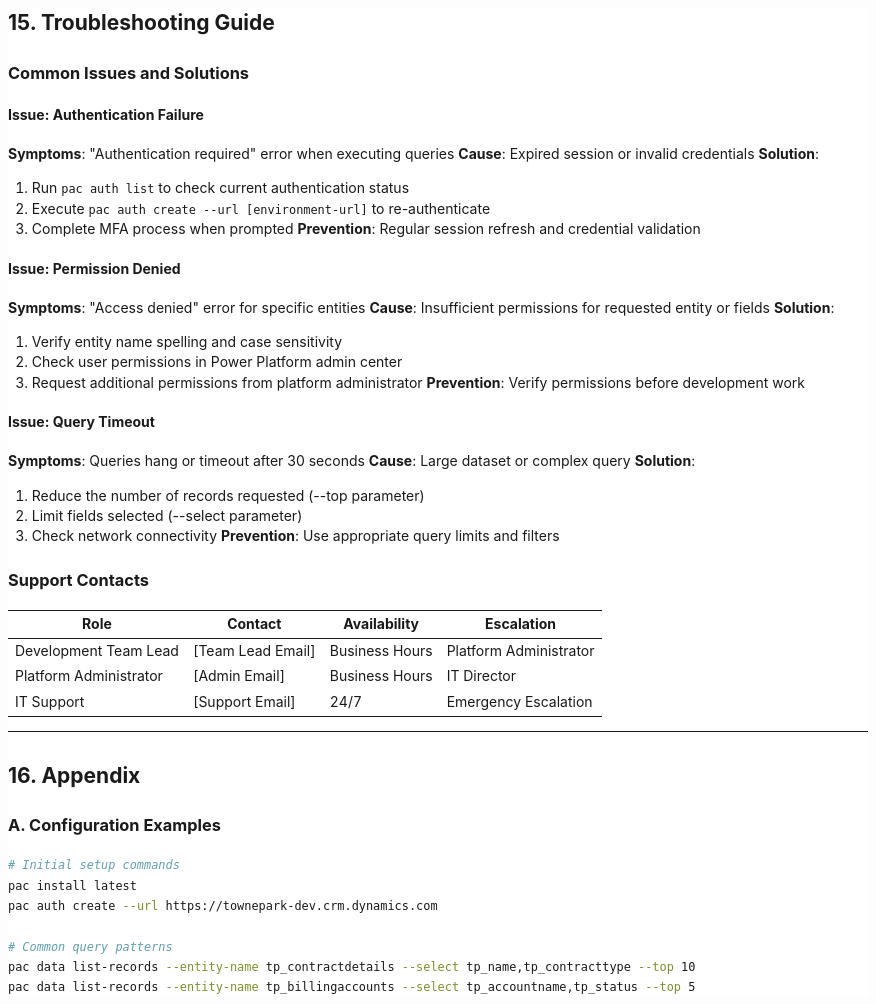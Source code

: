 
## 15. Troubleshooting Guide

### Common Issues and Solutions
#### Issue: Authentication Failure
**Symptoms**: "Authentication required" error when executing queries
**Cause**: Expired session or invalid credentials
**Solution**: 
1. Run `pac auth list` to check current authentication status
2. Execute `pac auth create --url [environment-url]` to re-authenticate
3. Complete MFA process when prompted
**Prevention**: Regular session refresh and credential validation

#### Issue: Permission Denied
**Symptoms**: "Access denied" error for specific entities
**Cause**: Insufficient permissions for requested entity or fields
**Solution**:
1. Verify entity name spelling and case sensitivity
2. Check user permissions in Power Platform admin center
3. Request additional permissions from platform administrator
**Prevention**: Verify permissions before development work

#### Issue: Query Timeout
**Symptoms**: Queries hang or timeout after 30 seconds
**Cause**: Large dataset or complex query
**Solution**:
1. Reduce the number of records requested (--top parameter)
2. Limit fields selected (--select parameter)
3. Check network connectivity
**Prevention**: Use appropriate query limits and filters

### Support Contacts
| Role | Contact | Availability | Escalation |
|------|---------|-------------|------------|
| Development Team Lead | [Team Lead Email] | Business Hours | Platform Administrator |
| Platform Administrator | [Admin Email] | Business Hours | IT Director |
| IT Support | [Support Email] | 24/7 | Emergency Escalation |

---

## 16. Appendix

### A. Configuration Examples
```bash
# Initial setup commands
pac install latest
pac auth create --url https://townepark-dev.crm.dynamics.com

# Common query patterns
pac data list-records --entity-name tp_contractdetails --select tp_name,tp_contracttype --top 10
pac data list-records --entity-name tp_billingaccounts --select tp_accountname,tp_status --top 5
```
